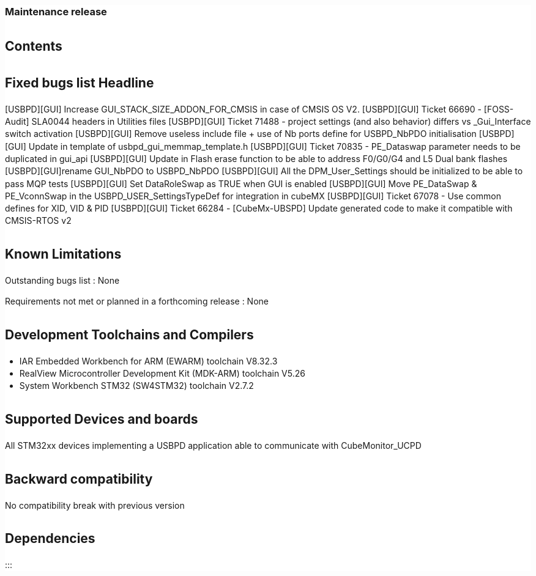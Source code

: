 ### Maintenance release


## Contents

**Fixed bugs list**
  Headline
  --------
  [USBPD][GUI] Increase GUI_STACK_SIZE_ADDON_FOR_CMSIS in case of CMSIS OS V2.
  [USBPD][GUI] Ticket 66690 - [FOSS-Audit] SLA0044 headers in Utilities files
  [USBPD][GUI] Ticket 71488 - project settings (and also behavior) differs vs _Gui_Interface switch activation
  [USBPD][GUI] Remove useless include file + use of Nb ports define for USBPD_NbPDO initialisation
  [USBPD][GUI] Update in template of usbpd_gui_memmap_template.h
  [USBPD][GUI] Ticket 70835 - PE_Dataswap parameter needs to be duplicated in gui_api
  [USBPD][GUI] Update in Flash erase function to be able to address F0/G0/G4 and L5 Dual bank flashes
  [USBPD][GUI]rename GUI_NbPDO to USBPD_NbPDO
  [USBPD][GUI] All the DPM_User_Settings should be initialized to be able to pass MQP tests
  [USBPD][GUI] Set DataRoleSwap as TRUE when GUI is enabled
  [USBPD][GUI] Move PE_DataSwap & PE_VconnSwap in the USBPD_USER_SettingsTypeDef for integration in cubeMX
  [USBPD][GUI] Ticket 67078 - Use common defines for XID, VID & PID
  [USBPD][GUI] Ticket 66284 - [CubeMx-UBSPD] Update generated code to make it compatible with CMSIS-RTOS v2
  


## Known Limitations

  Outstanding bugs list : None

  Requirements not met or planned in a forthcoming release : None

## Development Toolchains and Compilers

- IAR Embedded Workbench for ARM (EWARM) toolchain V8.32.3
- RealView Microcontroller Development Kit (MDK-ARM) toolchain V5.26
- System Workbench STM32 (SW4STM32) toolchain V2.7.2

## Supported Devices and boards

  All STM32xx devices implementing a USBPD application able to communicate with CubeMonitor_UCPD

## Backward compatibility

  No compatibility break with previous version

## Dependencies

</div>
:::
